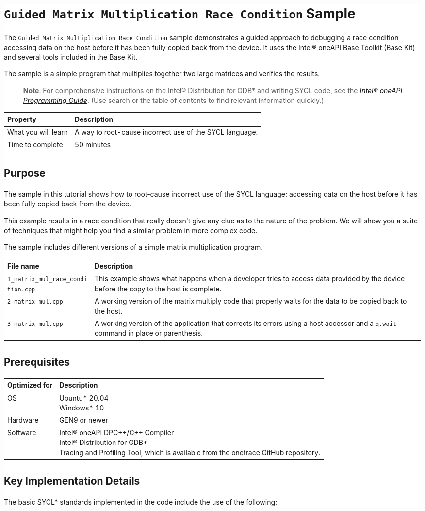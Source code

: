 # `Guided Matrix Multiplication Race Condition` Sample

The `Guided Matrix Multiplication Race Condition` sample demonstrates a guided approach to debugging a race condition accessing data on the host before it has been fully copied back from the device. It uses the Intel® oneAPI Base Toolkit (Base Kit) and several tools included in the Base Kit. 

The sample is a simple program that multiplies together two large matrices and verifies the results.

>**Note**: For comprehensive instructions on the Intel® Distribution for GDB* and writing SYCL code, see the *[Intel® oneAPI Programming Guide](https://software.intel.com/en-us/oneapi-programming-guide)*. (Use search or the table of contents to find relevant information quickly.)

| Property               | Description
|:---                    |:---
| What you will learn    | A way to root-cause incorrect use of the SYCL language.
| Time to complete       | 50 minutes

## Purpose

The sample in this tutorial shows how to root-cause incorrect use of the SYCL language:  accessing data on the host before it has been fully copied back from the device.

This example results in a race condition that really doesn't give any clue as to the nature of the problem.  We will show you a suite of techniques that might help you find a similar problem in more complex code.

The sample includes different versions of a simple matrix multiplication program.

| File name                           | Description
|:---                                 |:---
| `1_matrix_mul_race_condition.cpp`   |This example shows what happens when a developer tries to access data provided by the device before the copy to the host is complete.
| `2_matrix_mul.cpp`                  | A working version of the matrix multiply code that properly waits for the data to be copied back to the host.
| `3_matrix_mul.cpp`                  | A working version of the application that corrects its errors using a host accessor and a `q.wait` command in place or parenthesis.

## Prerequisites

| Optimized for           | Description
|:---                     |:---
| OS                      | Ubuntu* 20.04 <br> Windows* 10
| Hardware                | GEN9 or newer
| Software                | Intel® oneAPI DPC++/C++ Compiler <br> Intel® Distribution for GDB* <br> [Tracing and Profiling Tool](https://github.com/intel/pti-gpu/tree/master/tools/onetrace), which is available from the [onetrace](https://github.com/intel/pti-gpu/tree/master/tools/onetrace) GitHub repository.

## Key Implementation Details

The basic SYCL* standards implemented in the code include the use of the following:
